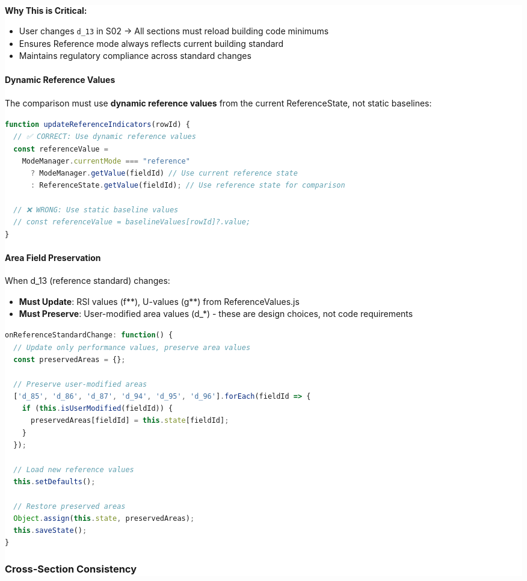 **Why This is Critical:**
- User changes `d_13` in S02 → All sections must reload building code minimums
- Ensures Reference mode always reflects current building standard
- Maintains regulatory compliance across standard changes

#### **Dynamic Reference Values**

The comparison must use **dynamic reference values** from the current ReferenceState, not static baselines:

```javascript
function updateReferenceIndicators(rowId) {
  // ✅ CORRECT: Use dynamic reference values
  const referenceValue =
    ModeManager.currentMode === "reference"
      ? ModeManager.getValue(fieldId) // Use current reference state
      : ReferenceState.getValue(fieldId); // Use reference state for comparison

  // ❌ WRONG: Use static baseline values
  // const referenceValue = baselineValues[rowId]?.value;
}
```

#### **Area Field Preservation**

When d_13 (reference standard) changes:

- **Must Update**: RSI values (f*\*), U-values (g*\*) from ReferenceValues.js
- **Must Preserve**: User-modified area values (d\_\*) - these are design choices, not code requirements

```javascript
onReferenceStandardChange: function() {
  // Update only performance values, preserve area values
  const preservedAreas = {};

  // Preserve user-modified areas
  ['d_85', 'd_86', 'd_87', 'd_94', 'd_95', 'd_96'].forEach(fieldId => {
    if (this.isUserModified(fieldId)) {
      preservedAreas[fieldId] = this.state[fieldId];
    }
  });

  // Load new reference values
  this.setDefaults();

  // Restore preserved areas
  Object.assign(this.state, preservedAreas);
  this.saveState();
}
```

### **Cross-Section Consistency**
